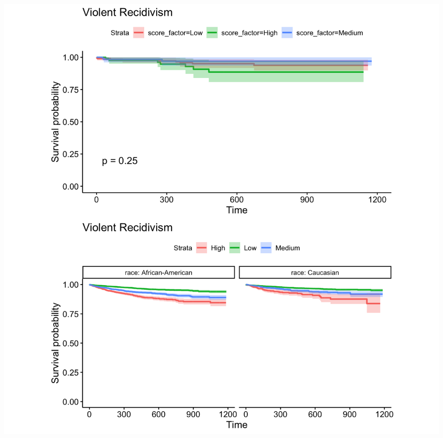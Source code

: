 <img src="06-surv_files/figure-html/unnamed-chunk-20-1.png" width="80%" style="display: block; margin: auto;" /><img src="06-surv_files/figure-html/unnamed-chunk-20-2.png" width="80%" style="display: block; margin: auto;" />